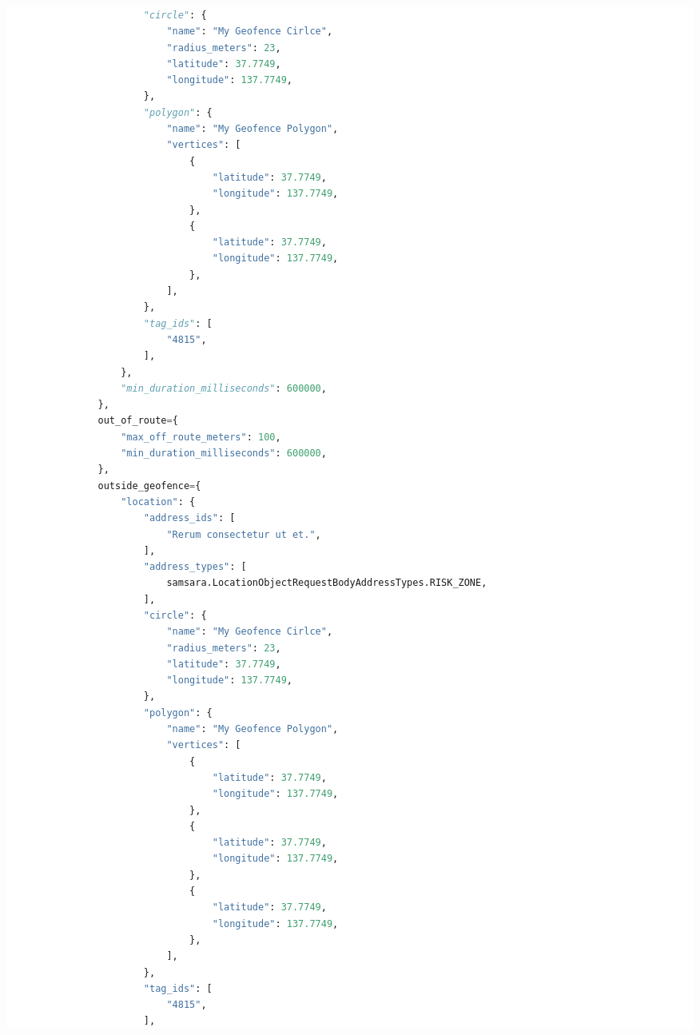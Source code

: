 ```python
                        "circle": {
                            "name": "My Geofence Cirlce",
                            "radius_meters": 23,
                            "latitude": 37.7749,
                            "longitude": 137.7749,
                        },
                        "polygon": {
                            "name": "My Geofence Polygon",
                            "vertices": [
                                {
                                    "latitude": 37.7749,
                                    "longitude": 137.7749,
                                },
                                {
                                    "latitude": 37.7749,
                                    "longitude": 137.7749,
                                },
                            ],
                        },
                        "tag_ids": [
                            "4815",
                        ],
                    },
                    "min_duration_milliseconds": 600000,
                },
                out_of_route={
                    "max_off_route_meters": 100,
                    "min_duration_milliseconds": 600000,
                },
                outside_geofence={
                    "location": {
                        "address_ids": [
                            "Rerum consectetur ut et.",
                        ],
                        "address_types": [
                            samsara.LocationObjectRequestBodyAddressTypes.RISK_ZONE,
                        ],
                        "circle": {
                            "name": "My Geofence Cirlce",
                            "radius_meters": 23,
                            "latitude": 37.7749,
                            "longitude": 137.7749,
                        },
                        "polygon": {
                            "name": "My Geofence Polygon",
                            "vertices": [
                                {
                                    "latitude": 37.7749,
                                    "longitude": 137.7749,
                                },
                                {
                                    "latitude": 37.7749,
                                    "longitude": 137.7749,
                                },
                                {
                                    "latitude": 37.7749,
                                    "longitude": 137.7749,
                                },
                            ],
                        },
                        "tag_ids": [
                            "4815",
                        ],
```